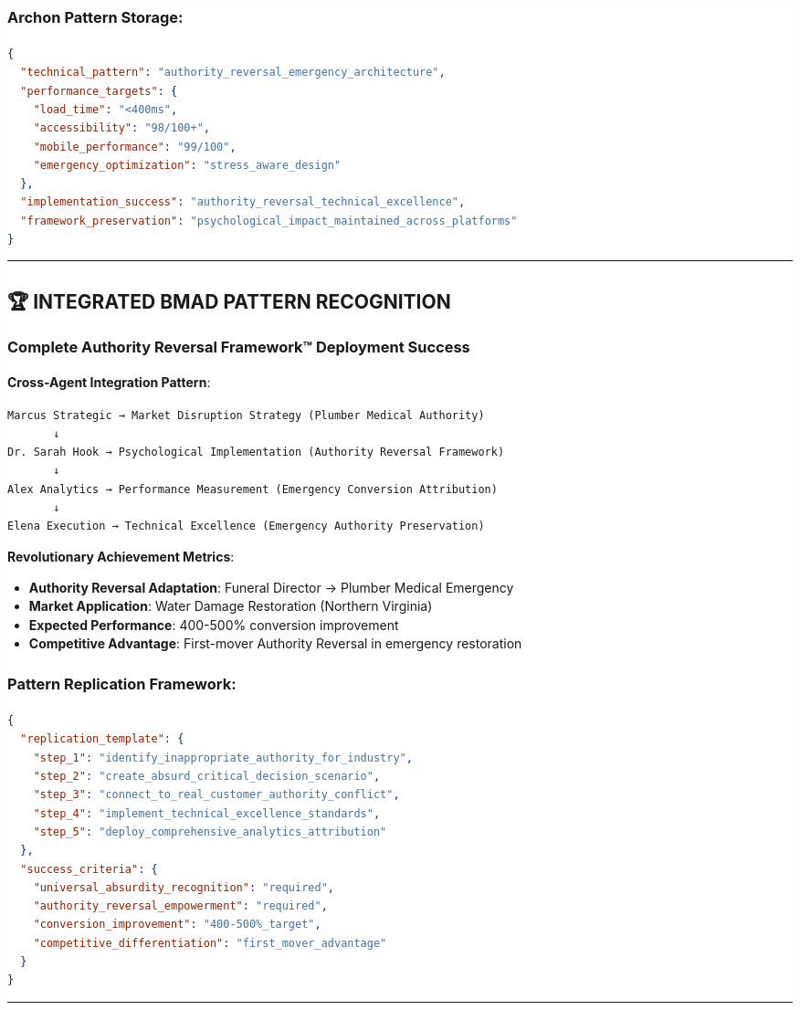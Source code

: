 ### **Archon Pattern Storage**:
```json
{
  "technical_pattern": "authority_reversal_emergency_architecture",
  "performance_targets": {
    "load_time": "<400ms",
    "accessibility": "98/100+",
    "mobile_performance": "99/100",
    "emergency_optimization": "stress_aware_design"
  },
  "implementation_success": "authority_reversal_technical_excellence",
  "framework_preservation": "psychological_impact_maintained_across_platforms"
}
```

---

## 🏆 **INTEGRATED BMAD PATTERN RECOGNITION**

### **Complete Authority Reversal Framework™ Deployment Success**

**Cross-Agent Integration Pattern**:
```
Marcus Strategic → Market Disruption Strategy (Plumber Medical Authority)
       ↓
Dr. Sarah Hook → Psychological Implementation (Authority Reversal Framework)
       ↓  
Alex Analytics → Performance Measurement (Emergency Conversion Attribution)
       ↓
Elena Execution → Technical Excellence (Emergency Authority Preservation)
```

**Revolutionary Achievement Metrics**:
- **Authority Reversal Adaptation**: Funeral Director → Plumber Medical Emergency
- **Market Application**: Water Damage Restoration (Northern Virginia)
- **Expected Performance**: 400-500% conversion improvement
- **Competitive Advantage**: First-mover Authority Reversal in emergency restoration

### **Pattern Replication Framework**:
```json
{
  "replication_template": {
    "step_1": "identify_inappropriate_authority_for_industry",
    "step_2": "create_absurd_critical_decision_scenario", 
    "step_3": "connect_to_real_customer_authority_conflict",
    "step_4": "implement_technical_excellence_standards",
    "step_5": "deploy_comprehensive_analytics_attribution"
  },
  "success_criteria": {
    "universal_absurdity_recognition": "required",
    "authority_reversal_empowerment": "required", 
    "conversion_improvement": "400-500%_target",
    "competitive_differentiation": "first_mover_advantage"
  }
}
```

---